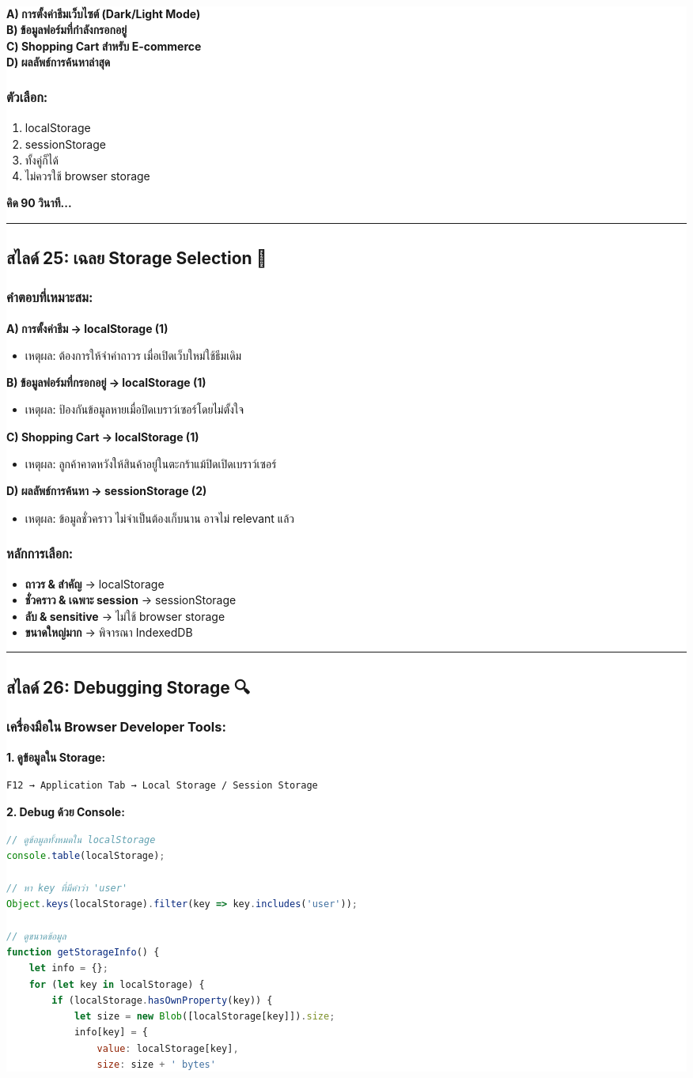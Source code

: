 **A) การตั้งค่าธีมเว็บไซต์ (Dark/Light Mode)**  
**B) ข้อมูลฟอร์มที่กำลังกรอกอยู่**  
**C) Shopping Cart สำหรับ E-commerce**  
**D) ผลลัพธ์การค้นหาล่าสุด**  

### ตัวเลือก:
1. localStorage
2. sessionStorage  
3. ทั้งคู่ก็ได้
4. ไม่ควรใช้ browser storage

**คิด 90 วินาที...**

---

## สไลด์ 25: เฉลย Storage Selection 🎯

### คำตอบที่เหมาะสม:

**A) การตั้งค่าธีม → localStorage (1)**
- เหตุผล: ต้องการให้จำค่าถาวร เมื่อเปิดเว็บใหม่ใช้ธีมเดิม

**B) ข้อมูลฟอร์มที่กรอกอยู่ → localStorage (1)**  
- เหตุผล: ป้องกันข้อมูลหายเมื่อปิดเบราว์เซอร์โดยไม่ตั้งใจ

**C) Shopping Cart → localStorage (1)**
- เหตุผล: ลูกค้าคาดหวังให้สินค้าอยู่ในตะกร้าแม้ปิดเปิดเบราว์เซอร์

**D) ผลลัพธ์การค้นหา → sessionStorage (2)**
- เหตุผล: ข้อมูลชั่วคราว ไม่จำเป็นต้องเก็บนาน อาจไม่ relevant แล้ว

### หลักการเลือก:
- **ถาวร & สำคัญ** → localStorage
- **ชั่วคราว & เฉพาะ session** → sessionStorage  
- **ลับ & sensitive** → ไม่ใช้ browser storage
- **ขนาดใหญ่มาก** → พิจารณา IndexedDB

---

## สไลด์ 26: Debugging Storage 🔍

### เครื่องมือใน Browser Developer Tools:

**1. ดูข้อมูลใน Storage:**
```
F12 → Application Tab → Local Storage / Session Storage
```

**2. Debug ด้วย Console:**
```javascript
// ดูข้อมูลทั้งหมดใน localStorage
console.table(localStorage);

// หา key ที่มีคำว่า 'user'
Object.keys(localStorage).filter(key => key.includes('user'));

// ดูขนาดข้อมูล
function getStorageInfo() {
    let info = {};
    for (let key in localStorage) {
        if (localStorage.hasOwnProperty(key)) {
            let size = new Blob([localStorage[key]]).size;
            info[key] = {
                value: localStorage[key],
                size: size + ' bytes'
```